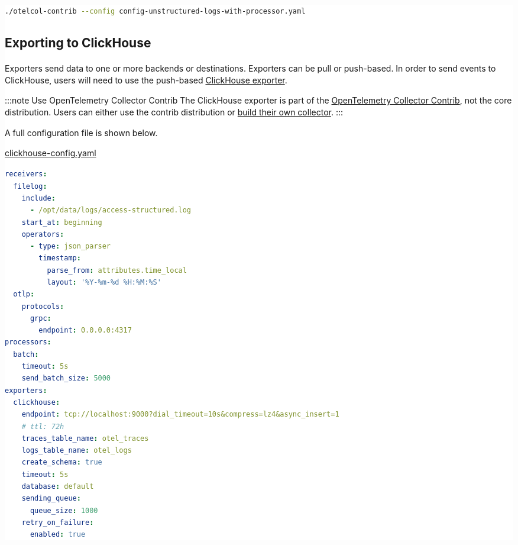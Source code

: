 ```bash
./otelcol-contrib --config config-unstructured-logs-with-processor.yaml
```

## Exporting to ClickHouse

Exporters send data to one or more backends or destinations. Exporters can be pull or push-based. In order to send events to ClickHouse, users will need to use the push-based [ClickHouse exporter](https://github.com/open-telemetry/opentelemetry-collector-contrib/blob/main/exporter/clickhouseexporter/README.md).

:::note Use OpenTelemetry Collector Contrib
The ClickHouse exporter is part of the [OpenTelemetry Collector Contrib](https://github.com/open-telemetry/opentelemetry-collector-contrib/tree/main), not the core distribution. Users can either use the contrib distribution or [build their own collector](https://opentelemetry.io/docs/collector/custom-collector/).
:::

A full configuration file is shown below.

[clickhouse-config.yaml](https://www.otelbin.io/#config=receivers%3A*N_filelog%3A*N___include%3A*N_____-_%2Fopt%2Fdata%2Flogs%2Faccess-structured.log*N___start*_at%3A_beginning*N___operators%3A*N_____-_type%3A_json*_parser*N_______timestamp%3A*N_________parse*_from%3A_attributes.time*_local*N_________layout%3A_*%22*.Y-*.m-*.d_*.H%3A*.M%3A*.S*%22*N_otlp%3A*N____protocols%3A*N______grpc%3A*N________endpoint%3A_0.0.0.0%3A4317*N*Nprocessors%3A*N_batch%3A*N___timeout%3A_5s*N___send*_batch*_size%3A_5000*N*Nexporters%3A*N_clickhouse%3A*N___endpoint%3A_tcp%3A%2F%2Flocalhost%3A9000*Qdial*_timeout*E10s*Acompress*Elz4*Aasync*_insert*E1*N___*H_ttl%3A_72h*N___traces*_table*_name%3A_otel*_traces*N___logs*_table*_name%3A_otel*_logs*N___create*_schema%3A_true*N___timeout%3A_5s*N___database%3A_default*N___sending*_queue%3A*N_____queue*_size%3A_1000*N___retry*_on*_failure%3A*N_____enabled%3A_true*N_____initial*_interval%3A_5s*N_____max*_interval%3A_30s*N_____max*_elapsed*_time%3A_300s*N*Nservice%3A*N_pipelines%3A*N___logs%3A*N_____receivers%3A_%5Bfilelog%5D*N_____processors%3A_%5Bbatch%5D*N_____exporters%3A_%5Bclickhouse%5D*N___traces%3A*N____receivers%3A_%5Botlp%5D*N____processors%3A_%5Bbatch%5D*N____exporters%3A_%5Bclickhouse%5D%7E&distro=otelcol-contrib%7E&distroVersion=v0.103.1%7E)

```yaml
receivers:
  filelog:
    include:
      - /opt/data/logs/access-structured.log
    start_at: beginning
    operators:
      - type: json_parser
        timestamp:
          parse_from: attributes.time_local
          layout: '%Y-%m-%d %H:%M:%S'
  otlp:
    protocols:
      grpc:
        endpoint: 0.0.0.0:4317
processors:
  batch:
    timeout: 5s
    send_batch_size: 5000
exporters:
  clickhouse:
    endpoint: tcp://localhost:9000?dial_timeout=10s&compress=lz4&async_insert=1
    # ttl: 72h
    traces_table_name: otel_traces
    logs_table_name: otel_logs
    create_schema: true
    timeout: 5s
    database: default
    sending_queue:
      queue_size: 1000
    retry_on_failure:
      enabled: true
```